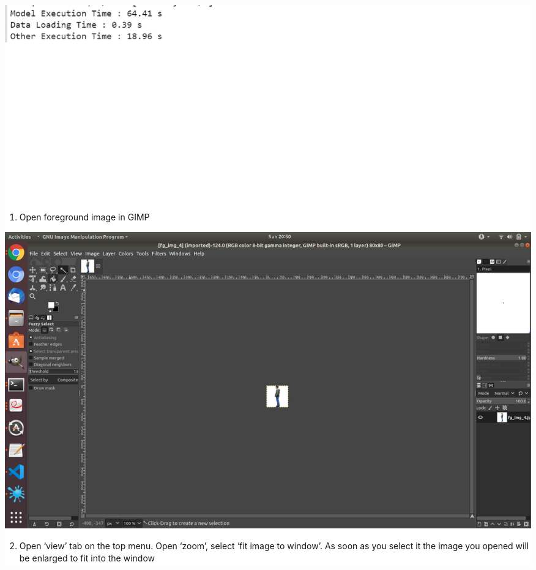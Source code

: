 ![](https://github.com/sudhakarmlal/EVA4/blob/master/Session15/Images/ModelExectTime.gif)

 1) Open foreground image in GIMP    

![](https://github.com/sudhakarmlal/EVA4/blob/master/Session14-15/Images/Screen1.png)  

  2) Open ‘view’ tab on the top menu. Open ‘zoom’, select ‘fit image to window’. As soon as you select it the image you opened will be enlarged to fit into the window 
